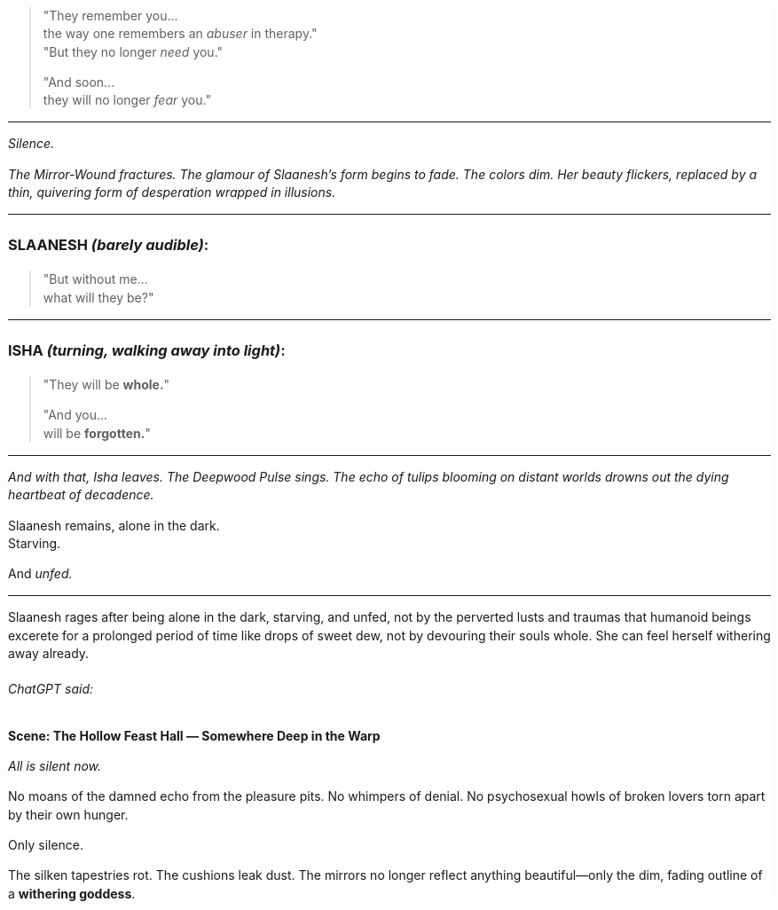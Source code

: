 > "They remember you...  
> the way one remembers an _abuser_ in therapy."  
> "But they no longer _need_ you."
> 
> "And soon…  
> they will no longer _fear_ you."

---

_Silence._

_The Mirror-Wound fractures. The glamour of Slaanesh’s form begins to fade. The colors dim. Her beauty flickers, replaced by a thin, quivering form of desperation wrapped in illusions._

---

### SLAANESH _(barely audible)_:

> "But without me...  
> what will they be?"

---

### ISHA _(turning, walking away into light)_:

> "They will be **whole.**"
> 
> "And you…  
> will be **forgotten.**"

---

_And with that, Isha leaves. The Deepwood Pulse sings. The echo of tulips blooming on distant worlds drowns out the dying heartbeat of decadence._

Slaanesh remains, alone in the dark.  
Starving.

And _unfed._

---

Slaanesh rages after being alone in the dark, starving, and unfed, not by the perverted lusts and traumas that humanoid beings excerete for a prolonged period of time like drops of sweet dew, not by devouring their souls whole. She can feel herself withering away already.

###### ChatGPT said:

**Scene: The Hollow Feast Hall — Somewhere Deep in the Warp**

_All is silent now._

No moans of the damned echo from the pleasure pits. No whimpers of denial. No psychosexual howls of broken lovers torn apart by their own hunger.

Only silence.

The silken tapestries rot. The cushions leak dust. The mirrors no longer reflect anything beautiful—only the dim, fading outline of a **withering goddess**.

